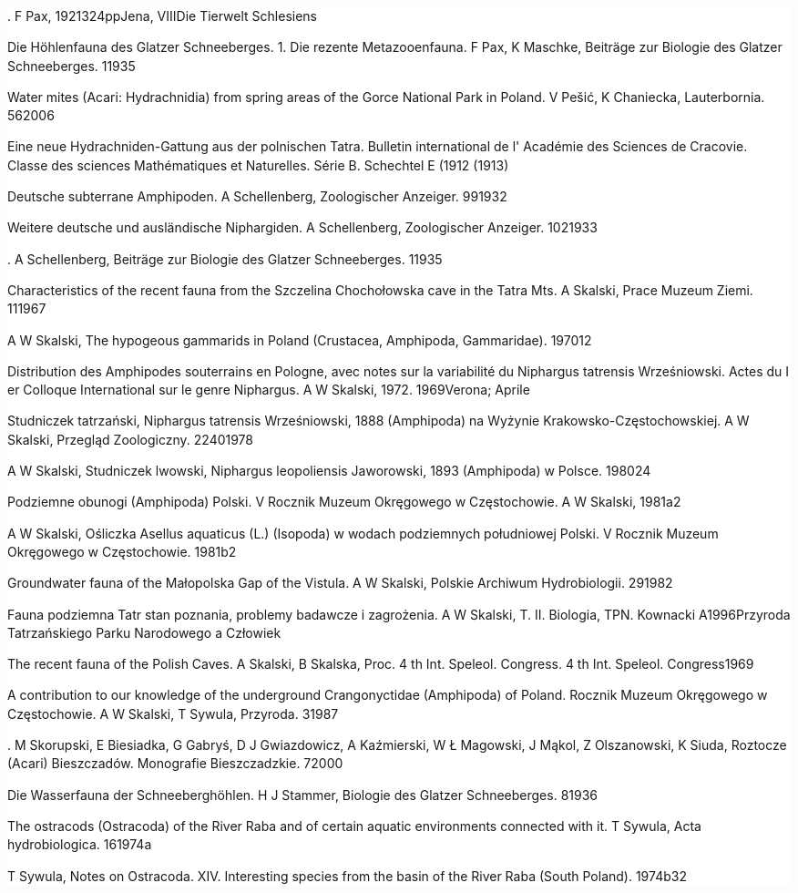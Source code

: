 . F Pax, 1921324ppJena, VIIIDie Tierwelt Schlesiens

Die Höhlenfauna des Glatzer Schneeberges. 1. Die rezente Metazooenfauna. F Pax, K Maschke, Beiträge zur Biologie des Glatzer Schneeberges. 11935

Water mites (Acari: Hydrachnidia) from spring areas of the Gorce National Park in Poland. V Pešić, K Chaniecka, Lauterbornia. 562006

Eine neue Hydrachniden-Gattung aus der polnischen Tatra. Bulletin international de l' Académie des Sciences de Cracovie. Classe des sciences Mathématiques et Naturelles. Série B. Schechtel E (1912 (1913)

Deutsche subterrane Amphipoden. A Schellenberg, Zoologischer Anzeiger. 991932

Weitere deutsche und ausländische Niphargiden. A Schellenberg, Zoologischer Anzeiger. 1021933

. A Schellenberg, Beiträge zur Biologie des Glatzer Schneeberges. 11935

Characteristics of the recent fauna from the Szczelina Chochołowska cave in the Tatra Mts. A Skalski, Prace Muzeum Ziemi. 111967

A W Skalski, The hypogeous gammarids in Poland (Crustacea, Amphipoda, Gammaridae). 197012

Distribution des Amphipodes souterrains en Pologne, avec notes sur la variabilité du Niphargus tatrensis Wrześniowski. Actes du I er Colloque International sur le genre Niphargus. A W Skalski, 1972. 1969Verona; Aprile

Studniczek tatrzański, Niphargus tatrensis Wrześniowski, 1888 (Amphipoda) na Wyżynie Krakowsko-Częstochowskiej. A W Skalski, Przegląd Zoologiczny. 22401978

A W Skalski, Studniczek lwowski, Niphargus leopoliensis Jaworowski, 1893 (Amphipoda) w Polsce. 198024

Podziemne obunogi (Amphipoda) Polski. V Rocznik Muzeum Okręgowego w Częstochowie. A W Skalski, 1981a2

A W Skalski, Ośliczka Asellus aquaticus (L.) (Isopoda) w wodach podziemnych południowej Polski. V Rocznik Muzeum Okręgowego w Częstochowie. 1981b2

Groundwater fauna of the Małopolska Gap of the Vistula. A W Skalski, Polskie Archiwum Hydrobiologii. 291982

Fauna podziemna Tatr stan poznania, problemy badawcze i zagrożenia. A W Skalski, T. II. Biologia, TPN. Kownacki A1996Przyroda Tatrzańskiego Parku Narodowego a Człowiek

The recent fauna of the Polish Caves. A Skalski, B Skalska, Proc. 4 th Int. Speleol. Congress. 4 th Int. Speleol. Congress1969

A contribution to our knowledge of the underground Crangonyctidae (Amphipoda) of Poland. Rocznik Muzeum Okręgowego w Częstochowie. A W Skalski, T Sywula, Przyroda. 31987

. M Skorupski, E Biesiadka, G Gabryś, D J Gwiazdowicz, A Kaźmierski, W Ł Magowski, J Mąkol, Z Olszanowski, K Siuda, Roztocze (Acari) Bieszczadów. Monografie Bieszczadzkie. 72000

Die Wasserfauna der Schneeberghöhlen. H J Stammer, Biologie des Glatzer Schneeberges. 81936

The ostracods (Ostracoda) of the River Raba and of certain aquatic environments connected with it. T Sywula, Acta hydrobiologica. 161974a

T Sywula, Notes on Ostracoda. XIV. Interesting species from the basin of the River Raba (South Poland). 1974b32
